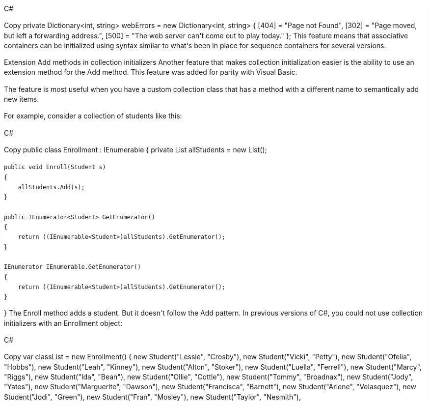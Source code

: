 C#

Copy
private Dictionary<int, string> webErrors = new Dictionary<int, string>
{
    [404] = "Page not Found",
    [302] = "Page moved, but left a forwarding address.",
    [500] = "The web server can't come out to play today."
};
This feature means that associative containers can be initialized using syntax similar to what's been in place for sequence containers for several versions.

Extension Add methods in collection initializers
Another feature that makes collection initialization easier is the ability to use an extension method for the Add method. This feature was added for parity with Visual Basic.

The feature is most useful when you have a custom collection class that has a method with a different name to semantically add new items.

For example, consider a collection of students like this:

C#

Copy
public class Enrollment : IEnumerable<Student>
{
    private List<Student> allStudents = new List<Student>();

    public void Enroll(Student s)
    {
        allStudents.Add(s);
    }

    public IEnumerator<Student> GetEnumerator()
    {
        return ((IEnumerable<Student>)allStudents).GetEnumerator();
    }

    IEnumerator IEnumerable.GetEnumerator()
    {
        return ((IEnumerable<Student>)allStudents).GetEnumerator();
    }
}
The Enroll method adds a student. But it doesn't follow the Add pattern. In previous versions of C#, you could not use collection initializers with an Enrollment object:

C#

Copy
var classList = new Enrollment()
{
    new Student("Lessie", "Crosby"),
    new Student("Vicki", "Petty"),
    new Student("Ofelia", "Hobbs"),
    new Student("Leah", "Kinney"),
    new Student("Alton", "Stoker"),
    new Student("Luella", "Ferrell"),
    new Student("Marcy", "Riggs"),
    new Student("Ida", "Bean"),
    new Student("Ollie", "Cottle"),
    new Student("Tommy", "Broadnax"),
    new Student("Jody", "Yates"),
    new Student("Marguerite", "Dawson"),
    new Student("Francisca", "Barnett"),
    new Student("Arlene", "Velasquez"),
    new Student("Jodi", "Green"),
    new Student("Fran", "Mosley"),
    new Student("Taylor", "Nesmith"),